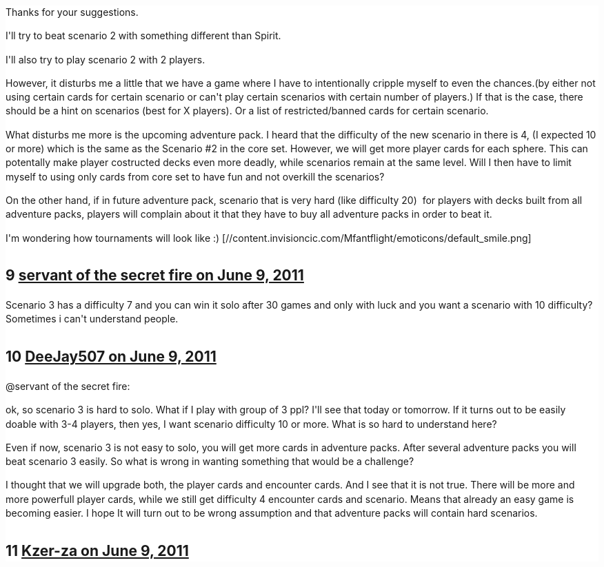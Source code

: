Thanks for your suggestions.

I'll try to beat scenario 2 with something different than Spirit.

I'll also try to play scenario 2 with 2 players.

However, it disturbs me a little that we have a game where I have to intentionally cripple myself to even the chances.(by either not using certain cards for certain scenario or can't play certain scenarios with certain number of players.) If that is the case, there should be a hint on scenarios (best for X players). Or a list of restricted/banned cards for certain scenario.

What disturbs me more is the upcoming adventure pack. I heard that the difficulty of the new scenario in there is 4, (I expected 10 or more) which is the same as the Scenario #2 in the core set. However, we will get more player cards for each sphere. This can potentally make player costructed decks even more deadly, while scenarios remain at the same level. Will I then have to limit myself to using only cards from core set to have fun and not overkill the scenarios?

On the other hand, if in future adventure pack, scenario that is very hard (like difficulty 20)  for players with decks built from all adventure packs, players will complain about it that they have to buy all adventure packs in order to beat it.

I'm wondering how tournaments will look like :) [//content.invisioncic.com/Mfantflight/emoticons/default_smile.png]

## 9 [servant of the secret fire on June 9, 2011](https://community.fantasyflightgames.com/topic/48124-first-impressions-game-too-easy-afraid-that-it-will-get-even-easier-with-new-adventure-packs/?do=findComment&comment=482857)

Scenario 3 has a difficulty 7 and you can win it solo after 30 games and only with luck and you want a scenario with 10 difficulty?Sometimes i can't understand people.

## 10 [DeeJay507 on June 9, 2011](https://community.fantasyflightgames.com/topic/48124-first-impressions-game-too-easy-afraid-that-it-will-get-even-easier-with-new-adventure-packs/?do=findComment&comment=482870)

@servant of the secret fire:

ok, so scenario 3 is hard to solo. What if I play with group of 3 ppl? I'll see that today or tomorrow. If it turns out to be easily doable with 3-4 players, then yes, I want scenario difficulty 10 or more. What is so hard to understand here?

Even if now, scenario 3 is not easy to solo, you will get more cards in adventure packs. After several adventure packs you will beat scenario 3 easily. So what is wrong in wanting something that would be a challenge?

I thought that we will upgrade both, the player cards and encounter cards. And I see that it is not true. There will be more and more powerfull player cards, while we still get difficulty 4 encounter cards and scenario. Means that already an easy game is becoming easier. I hope It will turn out to be wrong assumption and that adventure packs will contain hard scenarios.

## 11 [Kzer-za on June 9, 2011](https://community.fantasyflightgames.com/topic/48124-first-impressions-game-too-easy-afraid-that-it-will-get-even-easier-with-new-adventure-packs/?do=findComment&comment=482879)

